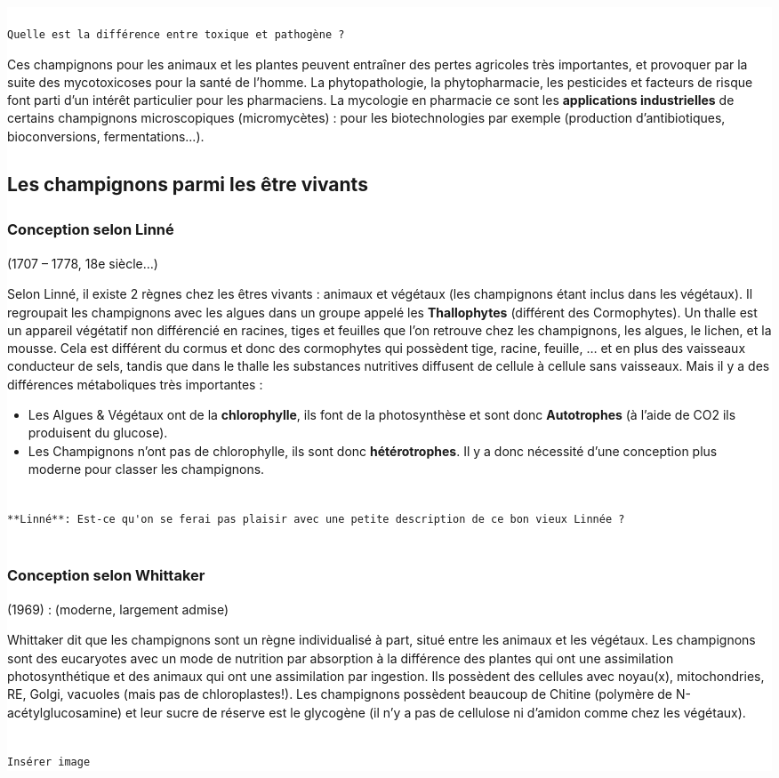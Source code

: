 
```{note}

Quelle est la différence entre toxique et pathogène ?

```

Ces champignons pour les animaux et les plantes peuvent entraîner des pertes agricoles très importantes, et provoquer par la suite des mycotoxicoses pour la santé de l’homme. La phytopathologie, la phytopharmacie, les pesticides et facteurs de risque font parti d’un intérêt particulier pour les pharmaciens. La mycologie en pharmacie ce sont les **applications industrielles** de certains champignons microscopiques (micromycètes) : pour les biotechnologies par exemple (production d’antibiotiques, bioconversions, fermentations...).


##  Les champignons parmi les être vivants

### Conception selon Linné 

<p class="emphase"> (1707 – 1778, 18e siècle…) </p>

Selon Linné, il existe 2 règnes chez les êtres vivants : animaux et végétaux (les champignons étant inclus dans les végétaux). Il regroupait les champignons avec les algues dans un groupe appelé les **Thallophytes** (différent des Cormophytes). Un thalle est un appareil végétatif non différencié en racines, tiges et feuilles que l’on retrouve chez les champignons, les algues, le lichen, et la mousse.
Cela est différent du cormus et donc des cormophytes qui possèdent tige, racine, feuille, … et en plus des vaisseaux conducteur de sels, tandis que dans le thalle les substances nutritives diffusent de cellule à cellule sans vaisseaux.
Mais il y a des différences métaboliques très importantes :
- Les Algues & Végétaux ont de la **chlorophylle**, ils font de la photosynthèse et sont donc **Autotrophes** (à l’aide de CO2 ils produisent du glucose).
- Les Champignons n’ont pas de chlorophylle, ils sont donc **hétérotrophes**.
Il y a donc nécessité d’une conception plus moderne pour classer les champignons.

```{note}

**Linné**: Est-ce qu'on se ferai pas plaisir avec une petite description de ce bon vieux Linnée ? 


```

### Conception selon Whittaker 

<p class="emphase"> (1969) : (moderne, largement admise) </p>

Whittaker dit que les champignons sont un règne individualisé à part, situé entre les animaux et les végétaux. Les champignons sont des eucaryotes avec un mode de nutrition par absorption à la différence des plantes qui ont une assimilation photosynthétique et des animaux qui ont une assimilation par ingestion. Ils possèdent des cellules avec noyau(x), mitochondries, RE, Golgi, vacuoles (mais pas de chloroplastes!). Les champignons possèdent beaucoup de Chitine (polymère de N-acétylglucosamine) et leur sucre de réserve est le glycogène (il n’y a pas de cellulose ni d’amidon comme chez les végétaux).

```{note}

Insérer image

```
